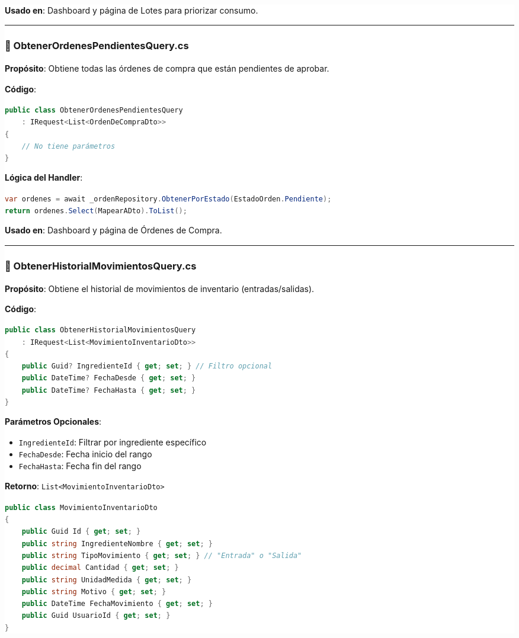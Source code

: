**Usado en**: Dashboard y página de Lotes para priorizar consumo.

---

### 📄 ObtenerOrdenesPendientesQuery.cs

**Propósito**: Obtiene todas las órdenes de compra que están pendientes de aprobar.

**Código**:

```csharp
public class ObtenerOrdenesPendientesQuery
    : IRequest<List<OrdenDeCompraDto>>
{
    // No tiene parámetros
}
```

**Lógica del Handler**:

```csharp
var ordenes = await _ordenRepository.ObtenerPorEstado(EstadoOrden.Pendiente);
return ordenes.Select(MapearADto).ToList();
```

**Usado en**: Dashboard y página de Órdenes de Compra.

---

### 📄 ObtenerHistorialMovimientosQuery.cs

**Propósito**: Obtiene el historial de movimientos de inventario (entradas/salidas).

**Código**:

```csharp
public class ObtenerHistorialMovimientosQuery
    : IRequest<List<MovimientoInventarioDto>>
{
    public Guid? IngredienteId { get; set; } // Filtro opcional
    public DateTime? FechaDesde { get; set; }
    public DateTime? FechaHasta { get; set; }
}
```

**Parámetros Opcionales**:

- `IngredienteId`: Filtrar por ingrediente específico
- `FechaDesde`: Fecha inicio del rango
- `FechaHasta`: Fecha fin del rango

**Retorno**: `List<MovimientoInventarioDto>`

```csharp
public class MovimientoInventarioDto
{
    public Guid Id { get; set; }
    public string IngredienteNombre { get; set; }
    public string TipoMovimiento { get; set; } // "Entrada" o "Salida"
    public decimal Cantidad { get; set; }
    public string UnidadMedida { get; set; }
    public string Motivo { get; set; }
    public DateTime FechaMovimiento { get; set; }
    public Guid UsuarioId { get; set; }
}
```
